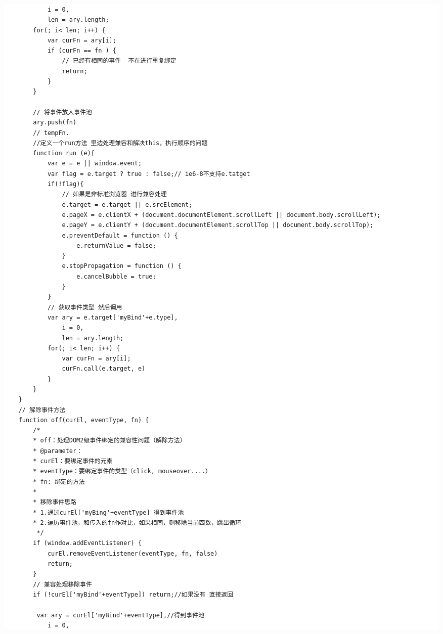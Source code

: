 ```
            i = 0,
            len = ary.length;
        for(; i< len; i++) {
            var curFn = ary[i];
            if (curFn == fn ) {
                // 已经有相同的事件  不在进行重复绑定
                return;
            }
        }
        
        // 将事件放入事件池
        ary.push(fn)
        // tempFn.
        //定义一个run方法 里边处理兼容和解决this，执行顺序的问题
        function run (e){
            var e = e || window.event;
            var flag = e.target ? true : false;// ie6-8不支持e.tatget
            if(!flag){
                // 如果是非标准浏览器 进行兼容处理
                e.target = e.target || e.srcElement;
                e.pageX = e.clientX + (document.documentElement.scrollLeft || document.body.scrollLeft);
                e.pageY = e.clientY + (document.documentElement.scrollTop || document.body.scrollTop);
                e.preventDefault = function () {
                    e.returnValue = false;
                }
                e.stopPropagation = function () {
                    e.cancelBubble = true;
                }
            }
            // 获取事件类型 然后调用
            var ary = e.target['myBind'+e.type],
                i = 0,
                len = ary.length;
            for(; i< len; i++) {
                var curFn = ary[i];
                curFn.call(e.target, e)
            }
        }
    }
    // 解除事件方法
    function off(curEl, eventType, fn) {
        /*
        * off：处理DOM2级事件绑定的兼容性问题（解除方法）
        * @parameter：
        * curEl：要绑定事件的元素
        * eventType：要绑定事件的类型（click, mouseover....）
        * fn: 绑定的方法
        *
        * 移除事件思路
        * 1.通过curEl['myBing'+eventType] 得到事件池
        * 2.遍历事件池，和传入的fn作对比，如果相同，则移除当前函数，跳出循环
         */
        if (window.addEventListener) {
            curEl.removeEventListener(eventType, fn, false)
            return;
        }
        // 兼容处理移除事件
        if (!curEl['myBind'+eventType]) return;//如果没有 直接返回
         
         var ary = curEl['myBind'+eventType],//得到事件池
            i = 0,
```